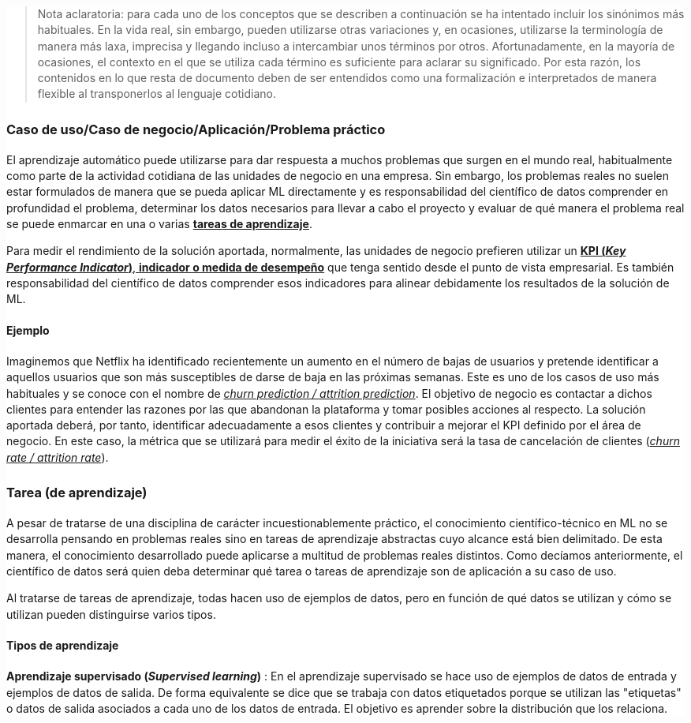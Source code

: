 > Nota aclaratoria: para cada uno de los conceptos que se describen a continuación se ha intentado incluir los sinónimos más habituales. En la vida real, sin embargo, pueden utilizarse otras variaciones y, en ocasiones, utilizarse la terminología de manera más laxa, imprecisa y llegando incluso a intercambiar unos términos por otros. Afortunadamente, en la mayoría de ocasiones, el contexto en el que se utiliza cada término es suficiente para aclarar su significado. Por esta razón, los contenidos en lo que resta de documento deben de ser entendidos como una formalización e interpretados de manera flexible al transponerlos al lenguaje cotidiano.

### Caso de uso/Caso de negocio/Aplicación/Problema práctico
El aprendizaje automático puede utilizarse para dar respuesta a muchos problemas que surgen en el mundo real, habitualmente como parte de la actividad cotidiana de las unidades de negocio en una empresa. Sin embargo, los problemas reales no suelen estar formulados de manera que se pueda aplicar ML directamente y es responsabilidad del científico de datos comprender en profundidad el problema, determinar los datos necesarios para llevar a cabo el proyecto y evaluar de qué manera el problema real se puede enmarcar en una o varias [**tareas de aprendizaje**](#Tarea).

Para medir el rendimiento de la solución aportada, normalmente, las unidades de negocio prefieren utilizar un [**KPI (*Key Performance Indicator*)**, **indicador o medida de desempeño**](https://en.wikipedia.org/wiki/Performance_indicator) que tenga sentido desde el punto de vista empresarial. Es también responsabilidad del científico de datos comprender esos indicadores para alinear debidamente los resultados de la solución de ML.

#### Ejemplo
Imaginemos que Netflix ha identificado recientemente un aumento en el número de bajas de usuarios y pretende identificar a aquellos usuarios que son más susceptibles de darse de baja en las próximas semanas. Este es uno de los casos de uso más habituales y se conoce con el nombre de [*churn prediction / attrition prediction*](https://en.wikipedia.org/wiki/Customer_attrition). El objetivo de negocio es contactar a dichos clientes para entender las razones por las que abandonan la plataforma y tomar posibles acciones al respecto. La solución aportada deberá, por tanto, identificar adecuadamente a esos clientes y contribuir a mejorar el KPI definido por el área de negocio. En este caso, la métrica que se utilizará para medir el éxito de la iniciativa será la tasa de cancelación de clientes ([*churn rate / attrition rate*](https://en.wikipedia.org/wiki/Churn_rate)). 

### Tarea (de aprendizaje)
A pesar de tratarse de una disciplina de carácter incuestionablemente práctico, el conocimiento científico-técnico en ML no se desarrolla pensando en problemas reales sino en tareas de aprendizaje abstractas cuyo alcance está bien delimitado. De esta manera, el conocimiento desarrollado puede aplicarse a multitud de problemas reales distintos.
Como decíamos anteriormente, el científico de datos será quien deba determinar qué tarea o tareas de aprendizaje son de aplicación a su caso de uso.

Al tratarse de tareas de aprendizaje, todas hacen uso de ejemplos de datos, pero en función de qué datos se utilizan y cómo se utilizan pueden distinguirse varios tipos.

#### Tipos de aprendizaje

**Aprendizaje supervisado (*Supervised learning*)**
: En el aprendizaje supervisado se hace uso de ejemplos de datos de entrada y ejemplos de datos de salida. De forma equivalente se dice que se trabaja con datos etiquetados porque se utilizan las "etiquetas" o datos de salida asociados a cada uno de los datos de entrada. El objetivo es aprender sobre la distribución que los relaciona.
